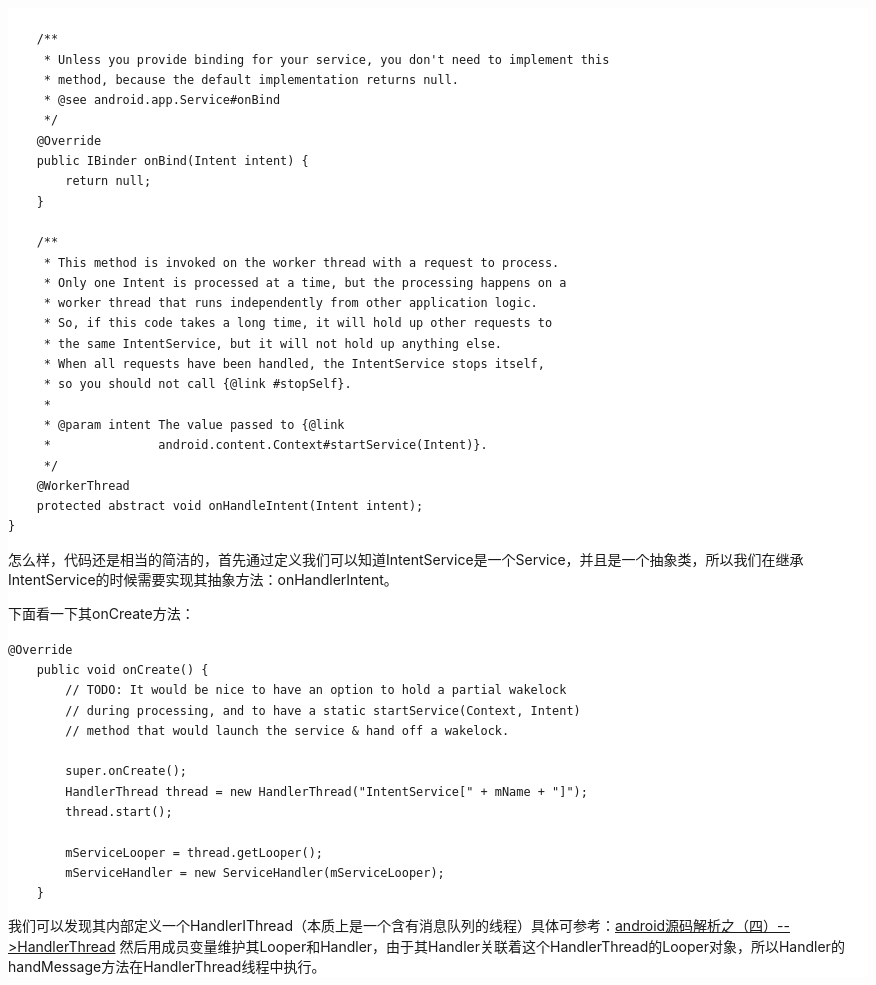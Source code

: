 ```

    /**
     * Unless you provide binding for your service, you don't need to implement this
     * method, because the default implementation returns null. 
     * @see android.app.Service#onBind
     */
    @Override
    public IBinder onBind(Intent intent) {
        return null;
    }

    /**
     * This method is invoked on the worker thread with a request to process.
     * Only one Intent is processed at a time, but the processing happens on a
     * worker thread that runs independently from other application logic.
     * So, if this code takes a long time, it will hold up other requests to
     * the same IntentService, but it will not hold up anything else.
     * When all requests have been handled, the IntentService stops itself,
     * so you should not call {@link #stopSelf}.
     *
     * @param intent The value passed to {@link
     *               android.content.Context#startService(Intent)}.
     */
    @WorkerThread
    protected abstract void onHandleIntent(Intent intent);
}
```

怎么样，代码还是相当的简洁的，首先通过定义我们可以知道IntentService是一个Service，并且是一个抽象类，所以我们在继承IntentService的时候需要实现其抽象方法：onHandlerIntent。

下面看一下其onCreate方法：

```
@Override
    public void onCreate() {
        // TODO: It would be nice to have an option to hold a partial wakelock
        // during processing, and to have a static startService(Context, Intent)
        // method that would launch the service & hand off a wakelock.

        super.onCreate();
        HandlerThread thread = new HandlerThread("IntentService[" + mName + "]");
        thread.start();

        mServiceLooper = thread.getLooper();
        mServiceHandler = new ServiceHandler(mServiceLooper);
    }
```
我们可以发现其内部定义一个HandlerIThread（本质上是一个含有消息队列的线程）具体可参考：<a href="http://blog.csdn.net/qq_23547831/article/details/50936584">android源码解析之（四）-->HandlerThread</a>
然后用成员变量维护其Looper和Handler，由于其Handler关联着这个HandlerThread的Looper对象，所以Handler的handMessage方法在HandlerThread线程中执行。

